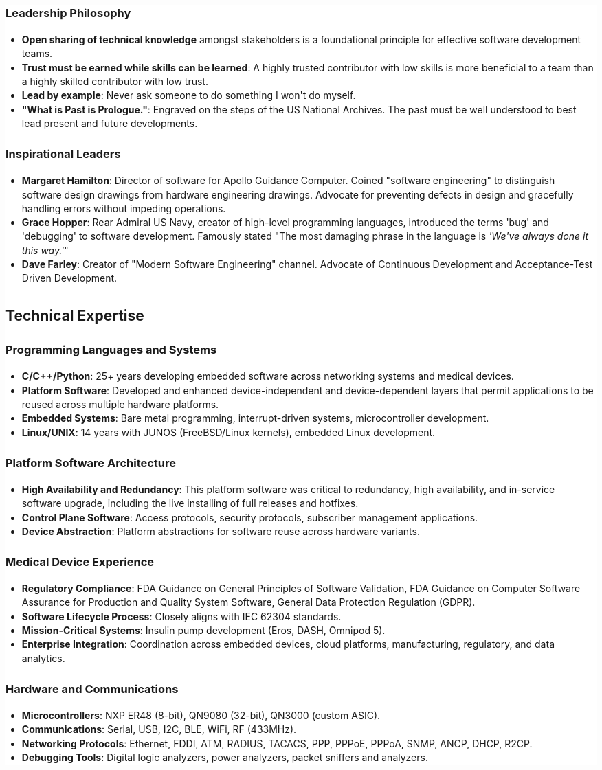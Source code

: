 ### Leadership Philosophy
- **Open sharing of technical knowledge** amongst stakeholders is a foundational principle for effective software development teams.
- **Trust must be earned while skills can be learned**: A highly trusted contributor with low skills is more beneficial to a team than a highly skilled contributor with low trust.
- **Lead by example**: Never ask someone to do something I won't do myself.
- **"What is Past is Prologue."**: Engraved on the steps of the US National Archives. The past must be well understood to best lead present and future developments.

### Inspirational Leaders
- **Margaret Hamilton**: Director of software for Apollo Guidance Computer. Coined "software engineering" to distinguish software design drawings from hardware engineering drawings. Advocate for preventing defects in design and gracefully handling errors without impeding operations. 
- **Grace Hopper**: Rear Admiral US Navy, creator of high-level programming languages, introduced the terms 'bug' and 'debugging' to software development. Famously stated "The most damaging phrase in the language is *'We've always done it this way.'*"
- **Dave Farley**: Creator of "Modern Software Engineering" channel. Advocate of Continuous Development and Acceptance-Test Driven Development.

## Technical Expertise

### Programming Languages and Systems
- **C/C++/Python**: 25+ years developing embedded software across networking systems and medical devices.
- **Platform Software**: Developed and enhanced device-independent and device-dependent layers that permit applications to be reused across multiple hardware platforms.
- **Embedded Systems**: Bare metal programming, interrupt-driven systems, microcontroller development.
- **Linux/UNIX**: 14 years with JUNOS (FreeBSD/Linux kernels), embedded Linux development.

### Platform Software Architecture
- **High Availability and Redundancy**: This platform software was critical to redundancy, high availability, and in-service software upgrade, including the live installing of full releases and hotfixes.
- **Control Plane Software**: Access protocols, security protocols, subscriber management applications.
- **Device Abstraction**: Platform abstractions for software reuse across hardware variants.

### Medical Device Experience
- **Regulatory Compliance**: FDA Guidance on General Principles of Software Validation, FDA Guidance on Computer Software Assurance for Production and Quality System Software, General Data Protection Regulation (GDPR).
- **Software Lifecycle Process**: Closely aligns with IEC 62304 standards.
- **Mission-Critical Systems**: Insulin pump development (Eros, DASH, Omnipod 5).
- **Enterprise Integration**: Coordination across embedded devices, cloud platforms, manufacturing, regulatory, and data analytics.

### Hardware and Communications
- **Microcontrollers**: NXP ER48 (8-bit), QN9080 (32-bit), QN3000 (custom ASIC).
- **Communications**: Serial, USB, I2C, BLE, WiFi, RF (433MHz).
- **Networking Protocols**: Ethernet, FDDI, ATM, RADIUS, TACACS, PPP, PPPoE, PPPoA, SNMP, ANCP, DHCP, R2CP. 
- **Debugging Tools**: Digital logic analyzers, power analyzers, packet sniffers and analyzers.

